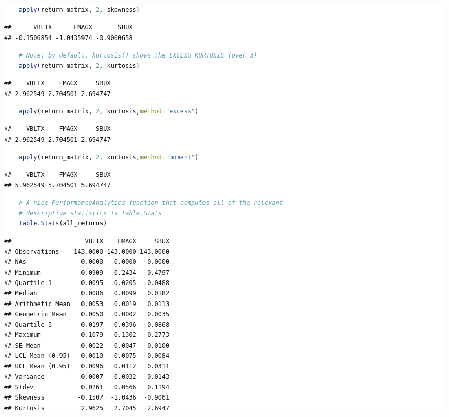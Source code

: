 ```r
    apply(return_matrix, 2, skewness)
```

```
##      VBLTX      FMAGX       SBUX 
## -0.1506854 -1.0435974 -0.9060658
```

```r
    # Note: by default, kurtosis() shows the EXCESS KURTOSIS (over 3)
    apply(return_matrix, 2, kurtosis)
```

```
##    VBLTX    FMAGX     SBUX 
## 2.962549 2.704501 2.694747
```

```r
    apply(return_matrix, 2, kurtosis,method="excess")
```

```
##    VBLTX    FMAGX     SBUX 
## 2.962549 2.704501 2.694747
```

```r
    apply(return_matrix, 2, kurtosis,method="moment")
```

```
##    VBLTX    FMAGX     SBUX 
## 5.962549 5.704501 5.694747
```

```r
    # A nice PerformanceAnalytics function that computes all of the relevant
    # descriptive statistics is table.Stats
    table.Stats(all_returns)
```

```
##                    VBLTX    FMAGX     SBUX
## Observations    143.0000 143.0000 143.0000
## NAs               0.0000   0.0000   0.0000
## Minimum          -0.0909  -0.2434  -0.4797
## Quartile 1       -0.0095  -0.0205  -0.0488
## Median            0.0086   0.0099   0.0182
## Arithmetic Mean   0.0053   0.0019   0.0113
## Geometric Mean    0.0050   0.0002   0.0035
## Quartile 3        0.0197   0.0396   0.0868
## Maximum           0.1079   0.1302   0.2773
## SE Mean           0.0022   0.0047   0.0100
## LCL Mean (0.95)   0.0010  -0.0075  -0.0084
## UCL Mean (0.95)   0.0096   0.0112   0.0311
## Variance          0.0007   0.0032   0.0143
## Stdev             0.0261   0.0566   0.1194
## Skewness         -0.1507  -1.0436  -0.9061
## Kurtosis          2.9625   2.7045   2.6947
```
